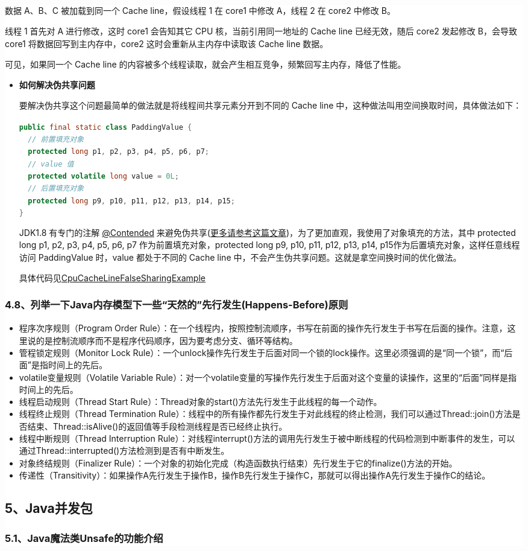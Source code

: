   数据 A、B、C 被加载到同一个 Cache line，假设线程 1 在 core1 中修改 A，线程 2 在 core2 中修改 B。

  线程 1 首先对 A 进行修改，这时 core1 会告知其它 CPU 核，当前引用同一地址的 Cache line 已经无效，随后 core2 发起修改 B，会导致 core1 将数据回写到主内存中，core2 这时会重新从主内存中读取该 Cache line 数据。

  可见，如果同一个 Cache line 的内容被多个线程读取，就会产生相互竞争，频繁回写主内存，降低了性能。

- **如何解决伪共享问题**

  要解决伪共享这个问题最简单的做法就是将线程间共享元素分开到不同的 Cache line 中，这种做法叫用空间换取时间，具体做法如下：

  ```java
  public final static class PaddingValue {
    // 前置填充对象
    protected long p1, p2, p3, p4, p5, p6, p7;
    // value 值
    protected volatile long value = 0L;
    // 后置填充对象
    protected long p9, p10, p11, p12, p13, p14, p15;
  }
  ```
  JDK1.8 有专门的注解 [@Contended](https://www.jianshu.com/p/7a0e3c42aa24) 来避免伪共享([更多请参考这篇文章](https://zhuanlan.zhihu.com/p/133229748))，为了更加直观，我使用了对象填充的方法，其中 protected long p1, p2, p3, p4, p5, p6, p7 作为前置填充对象，protected long p9, p10, p11, p12, p13, p14, p15作为后置填充对象，这样任意线程访问 PaddingValue 时，value 都处于不同的 Cache line 中，不会产生伪共享问题。这就是拿空间换时间的优化做法。

  具体代码见[CpuCacheLineFalseSharingExample](src/main/java/com/penglecode/xmodule/master4j/java/lang/thread/CpuCacheLineFalseSharingExample.java)



### 4.8、列举一下Java内存模型下一些“天然的”先行发生(Happens-Before)原则

- 程序次序规则（Program Order Rule）：在一个线程内，按照控制流顺序，书写在前面的操作先行发生于书写在后面的操作。注意，这里说的是控制流顺序而不是程序代码顺序，因为要考虑分支、循环等结构。
- 管程锁定规则（Monitor Lock Rule）：一个unlock操作先行发生于后面对同一个锁的lock操作。这里必须强调的是“同一个锁”，而“后面”是指时间上的先后。
- volatile变量规则（Volatile Variable Rule）：对一个volatile变量的写操作先行发生于后面对这个变量的读操作，这里的“后面”同样是指时间上的先后。
- 线程启动规则（Thread Start Rule）：Thread对象的start()方法先行发生于此线程的每一个动作。
- 线程终止规则（Thread Termination Rule）：线程中的所有操作都先行发生于对此线程的终止检测，我们可以通过Thread::join()方法是否结束、Thread::isAlive()的返回值等手段检测线程是否已经终止执行。
- 线程中断规则（Thread Interruption Rule）：对线程interrupt()方法的调用先行发生于被中断线程的代码检测到中断事件的发生，可以通过Thread::interrupted()方法检测到是否有中断发生。
- 对象终结规则（Finalizer Rule）：一个对象的初始化完成（构造函数执行结束）先行发生于它的finalize()方法的开始。
- 传递性（Transitivity）：如果操作A先行发生于操作B，操作B先行发生于操作C，那就可以得出操作A先行发生于操作C的结论。



## 5、Java并发包



### 5.1、Java魔法类Unsafe的功能介绍
